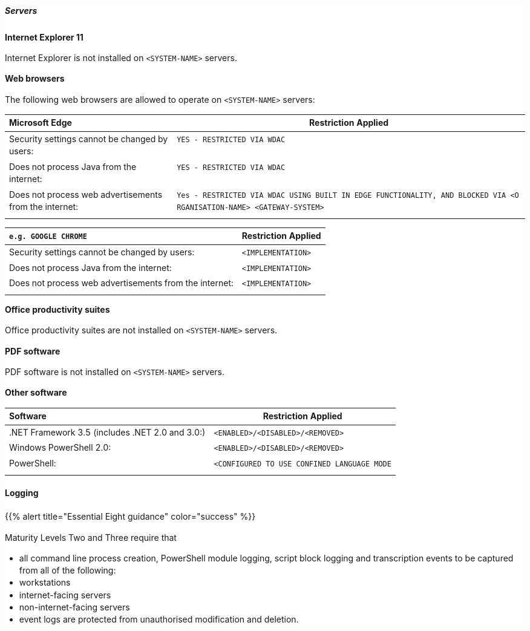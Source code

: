 ##### Servers

**Internet Explorer 11**

Internet Explorer is not installed on `<SYSTEM-NAME>` servers.

**Web browsers**

The following web browsers are allowed to operate on `<SYSTEM-NAME>` servers:

| Microsoft Edge                                         | Restriction Applied                                                                                                 |
| :----------------------------------------------------- | ------------------------------------------------------------------------------------------------------------------- |
| Security settings cannot be changed by users:          | `YES - RESTRICTED VIA WDAC`                                                                                         |
| Does not process Java from the internet:               | `YES - RESTRICTED VIA WDAC`                                                                                         |
| Does not process web advertisements from the internet: | `Yes - RESTRICTED VIA WDAC USING BUILT IN EDGE FUNCTIONALITY, AND BLOCKED VIA <ORGANISATION-NAME> <GATEWAY-SYSTEM>` |
|                                                        |                                                                                                                     |

| `e.g. GOOGLE CHROME`                                   | Restriction Applied |
| :----------------------------------------------------- | ------------------- |
| Security settings cannot be changed by users:          | `<IMPLEMENTATION>`  |
| Does not process Java from the internet:               | `<IMPLEMENTATION>`  |
| Does not process web advertisements from the internet: | `<IMPLEMENTATION>`  |
|                                                        |                     |

**Office productivity suites**

Office productivity suites are not installed on `<SYSTEM-NAME>` servers.

**PDF software**

PDF software is not installed on `<SYSTEM-NAME>` servers.

**Other software**

| Software                                        | Restriction Applied                         |
| :---------------------------------------------- | ------------------------------------------- |
| .NET Framework 3.5 (includes .NET 2.0 and 3.0:) | `<ENABLED>/<DISABLED>/<REMOVED>`            |
| Windows PowerShell 2.0:                         | `<ENABLED>/<DISABLED>/<REMOVED>`            |
| PowerShell:                                     | `<CONFIGURED TO USE CONFINED LANGUAGE MODE` |
|                                                 |                                             |

#### Logging

{{% alert title="Essential Eight guidance" color="success" %}}

Maturity Levels Two and Three require that
* all command line process creation, PowerShell module logging, script block logging and transcription events to be captured from all of the following:
* workstations
* internet-facing servers
* non-internet-facing servers
* event logs are protected from unauthorised modification and deletion.                        
